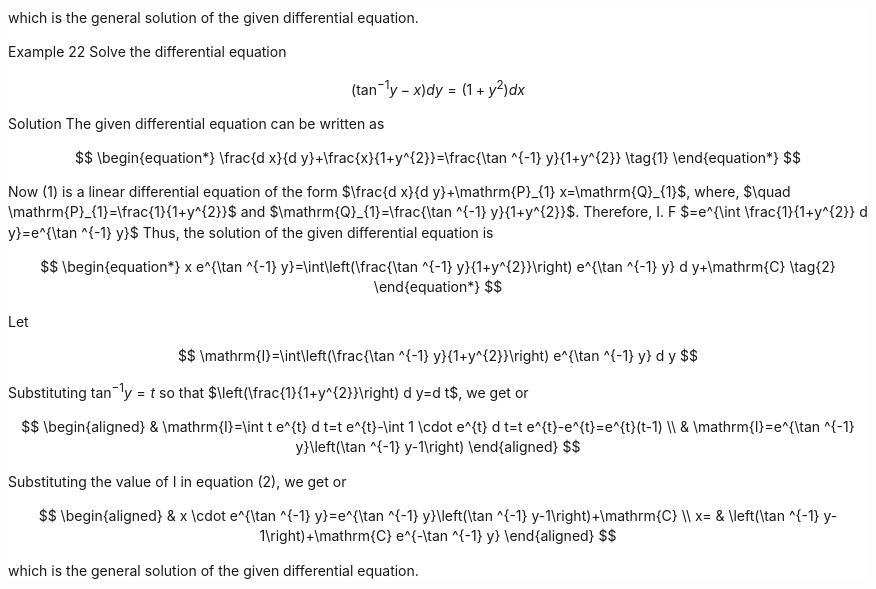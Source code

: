which is the general solution of the given differential equation.

Example 22 Solve the differential equation

$$
\left(\tan ^{-1} y-x\right) d y=\left(1+y^{2}\right) d x
$$

Solution The given differential equation can be written as

$$
\begin{equation*}
\frac{d x}{d y}+\frac{x}{1+y^{2}}=\frac{\tan ^{-1} y}{1+y^{2}} \tag{1}
\end{equation*}
$$

Now (1) is a linear differential equation of the form $\frac{d x}{d y}+\mathrm{P}_{1} x=\mathrm{Q}_{1}$,
where, $\quad \mathrm{P}_{1}=\frac{1}{1+y^{2}}$ and $\mathrm{Q}_{1}=\frac{\tan ^{-1} y}{1+y^{2}}$.
Therefore, I. F $=e^{\int \frac{1}{1+y^{2}} d y}=e^{\tan ^{-1} y}$
Thus, the solution of the given differential equation is

$$
\begin{equation*}
x e^{\tan ^{-1} y}=\int\left(\frac{\tan ^{-1} y}{1+y^{2}}\right) e^{\tan ^{-1} y} d y+\mathrm{C} \tag{2}
\end{equation*}
$$

Let

$$
\mathrm{I}=\int\left(\frac{\tan ^{-1} y}{1+y^{2}}\right) e^{\tan ^{-1} y} d y
$$

Substituting $\tan ^{-1} y=t$ so that $\left(\frac{1}{1+y^{2}}\right) d y=d t$, we get
or

$$
\begin{aligned}
& \mathrm{I}=\int t e^{t} d t=t e^{t}-\int 1 \cdot e^{t} d t=t e^{t}-e^{t}=e^{t}(t-1) \\
& \mathrm{I}=e^{\tan ^{-1} y}\left(\tan ^{-1} y-1\right)
\end{aligned}
$$

Substituting the value of I in equation (2), we get
or

$$
\begin{aligned}
& x \cdot e^{\tan ^{-1} y}=e^{\tan ^{-1} y}\left(\tan ^{-1} y-1\right)+\mathrm{C} \\
x= & \left(\tan ^{-1} y-1\right)+\mathrm{C} e^{-\tan ^{-1} y}
\end{aligned}
$$

which is the general solution of the given differential equation.
